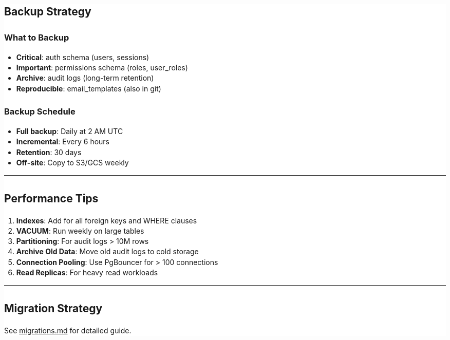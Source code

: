
## Backup Strategy

### What to Backup

- **Critical**: auth schema (users, sessions)
- **Important**: permissions schema (roles, user_roles)
- **Archive**: audit logs (long-term retention)
- **Reproducible**: email_templates (also in git)

### Backup Schedule

- **Full backup**: Daily at 2 AM UTC
- **Incremental**: Every 6 hours
- **Retention**: 30 days
- **Off-site**: Copy to S3/GCS weekly

---

## Performance Tips

1. **Indexes**: Add for all foreign keys and WHERE clauses
2. **VACUUM**: Run weekly on large tables
3. **Partitioning**: For audit logs > 10M rows
4. **Archive Old Data**: Move old audit logs to cold storage
5. **Connection Pooling**: Use PgBouncer for > 100 connections
6. **Read Replicas**: For heavy read workloads

---

## Migration Strategy

See [migrations.md](../deployment/migrations.md) for detailed guide.

